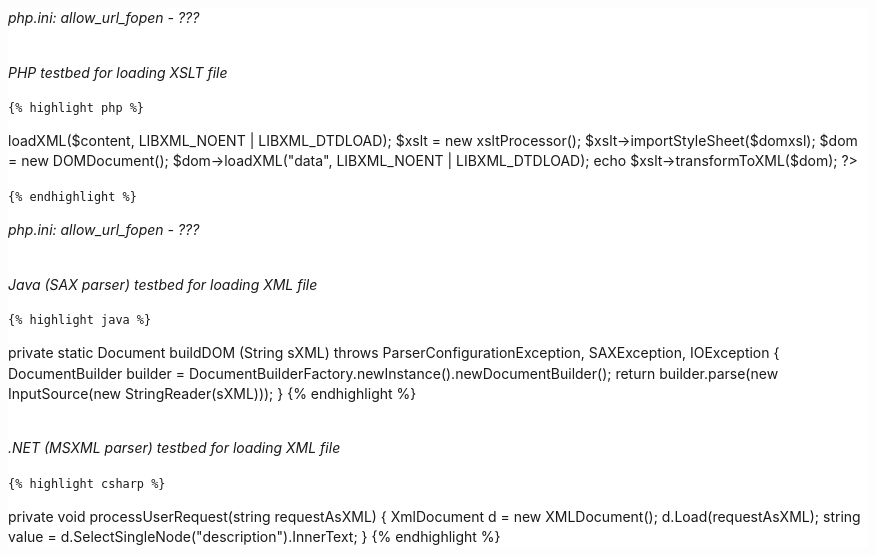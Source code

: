*php.ini: allow_url_fopen - ???*

</div>
</div>
<br>

<div class="spoiler"><div class="spoiler-title">
    <i>PHP testbed for loading XSLT file</i>
</div><div class="spoiler-text" markdown="1">

    {% highlight php %}
<?php
error_reporting(E_ALL);
ini_set("display_errors", 1);

libxml_disable_entity_loader (false);
$content = file_get_contents('php://input');

$domxsl = new DOMDocument();
$domxsl->loadXML($content, LIBXML_NOENT | LIBXML_DTDLOAD);
$xslt = new xsltProcessor();
$xslt->importStyleSheet($domxsl);
$dom = new DOMDocument();
$dom->loadXML("<root>data</root>", LIBXML_NOENT | LIBXML_DTDLOAD);
echo $xslt->transformToXML($dom);
?>
    {% endhighlight %}

*php.ini: allow_url_fopen - ???*

</div>
</div>
<br>

<div class="spoiler"><div class="spoiler-title">
    <i>Java (SAX parser) testbed for loading XML file</i>
</div><div class="spoiler-text" markdown="1">

    {% highlight java %}
private static Document buildDOM (String sXML)
throws ParserConfigurationException, SAXException, IOException
{
    DocumentBuilder builder = DocumentBuilderFactory.newInstance().newDocumentBuilder();
    return builder.parse(new InputSource(new StringReader(sXML)));
}
    {% endhighlight %}

</div>
</div>
<br>

<div class="spoiler"><div class="spoiler-title">
    <i>.NET (MSXML parser) testbed for loading XML file</i>
</div><div class="spoiler-text" markdown="1">

    {% highlight csharp %}
private void processUserRequest(string requestAsXML)
{
    XmlDocument d = new XMLDocument();
    d.Load(requestAsXML);
    string value = d.SelectSingleNode("description").InnerText;
}
    {% endhighlight %}

